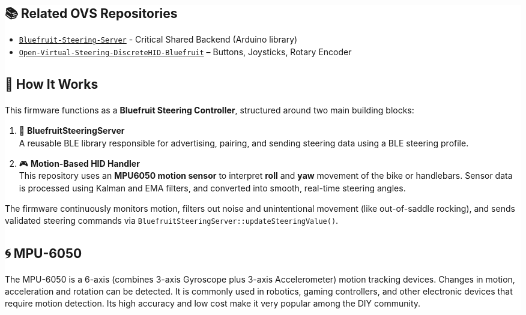 ## 📚 Related OVS Repositories
- [`Bluefruit-Steering-Server`](https://github.com/Berg0162/Bluefruit-Steering-Server) - Critical Shared Backend (Arduino library)
- [`Open-Virtual-Steering-DiscreteHID-Bluefruit`](https://github.com/Berg0162/Open-Virtual-Steering-DiscreteHID-Bluefruit) – Buttons, Joysticks, Rotary Encoder  

## 🧭 How It Works

This firmware functions as a **Bluefruit Steering Controller**, structured around two main building blocks:

1. 🧱 **BluefruitSteeringServer**  
   A reusable BLE library responsible for advertising, pairing, and sending steering data using a BLE steering profile.

2. 🎮 **Motion-Based HID Handler**  
   This repository uses an **MPU6050 motion sensor** to interpret **roll** and **yaw** movement of the bike or handlebars. Sensor data is processed using Kalman and EMA filters, and converted into smooth, real-time steering angles.

The firmware continuously monitors motion, filters out noise and unintentional movement (like out-of-saddle rocking), and sends validated steering commands via `BluefruitSteeringServer::updateSteeringValue()`.

## 🌀 MPU-6050
The MPU-6050 is a 6-axis (combines 3-axis Gyroscope plus 3-axis Accelerometer) motion tracking devices. Changes in motion, acceleration and rotation can be detected. It is commonly used in robotics, gaming controllers, and other electronic devices that require motion detection. Its high accuracy and low cost make it very popular among the DIY community. <br>